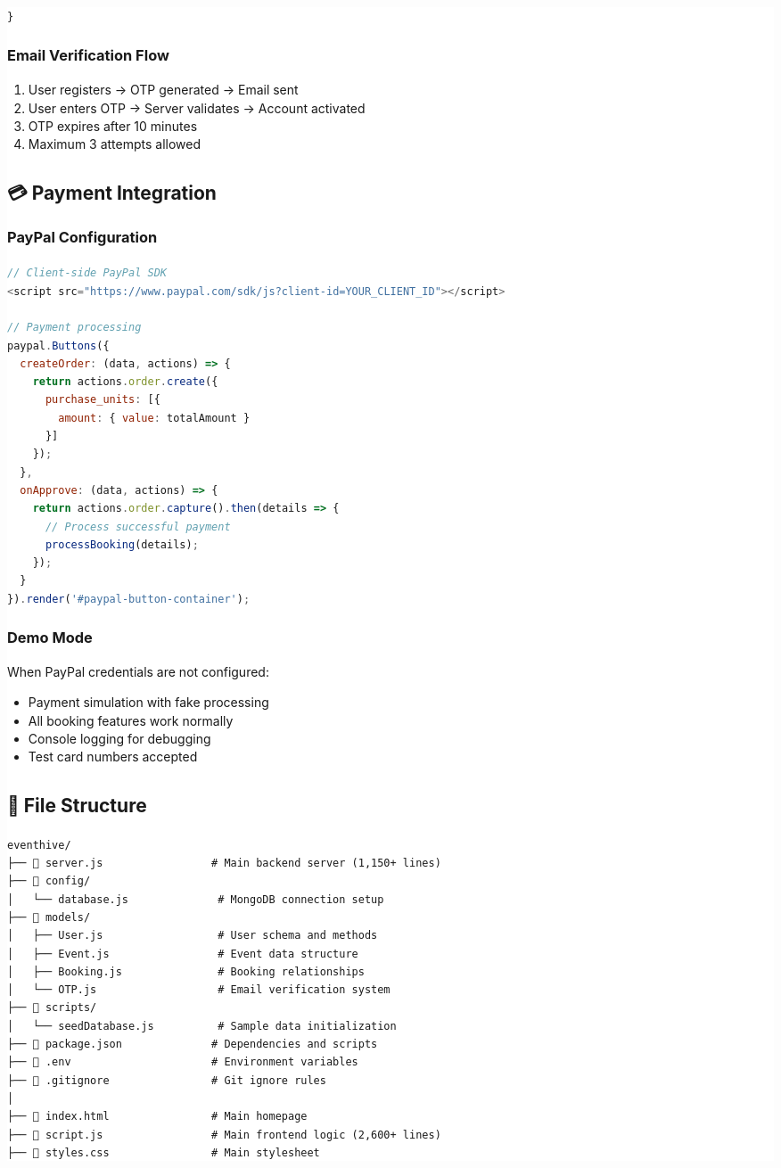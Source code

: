 ```javascript
}
```

### Email Verification Flow
1. User registers → OTP generated → Email sent
2. User enters OTP → Server validates → Account activated
3. OTP expires after 10 minutes
4. Maximum 3 attempts allowed

## 💳 Payment Integration

### PayPal Configuration
```javascript
// Client-side PayPal SDK
<script src="https://www.paypal.com/sdk/js?client-id=YOUR_CLIENT_ID"></script>

// Payment processing
paypal.Buttons({
  createOrder: (data, actions) => {
    return actions.order.create({
      purchase_units: [{
        amount: { value: totalAmount }
      }]
    });
  },
  onApprove: (data, actions) => {
    return actions.order.capture().then(details => {
      // Process successful payment
      processBooking(details);
    });
  }
}).render('#paypal-button-container');
```

### Demo Mode
When PayPal credentials are not configured:
- Payment simulation with fake processing
- All booking features work normally
- Console logging for debugging
- Test card numbers accepted

## 📁 File Structure

```
eventhive/
├── 📄 server.js                 # Main backend server (1,150+ lines)
├── 📁 config/
│   └── database.js              # MongoDB connection setup
├── 📁 models/
│   ├── User.js                  # User schema and methods
│   ├── Event.js                 # Event data structure
│   ├── Booking.js               # Booking relationships
│   └── OTP.js                   # Email verification system
├── 📁 scripts/
│   └── seedDatabase.js          # Sample data initialization
├── 📄 package.json              # Dependencies and scripts
├── 📄 .env                      # Environment variables
├── 📄 .gitignore                # Git ignore rules
│
├── 📄 index.html                # Main homepage
├── 📄 script.js                 # Main frontend logic (2,600+ lines)
├── 📄 styles.css                # Main stylesheet
```